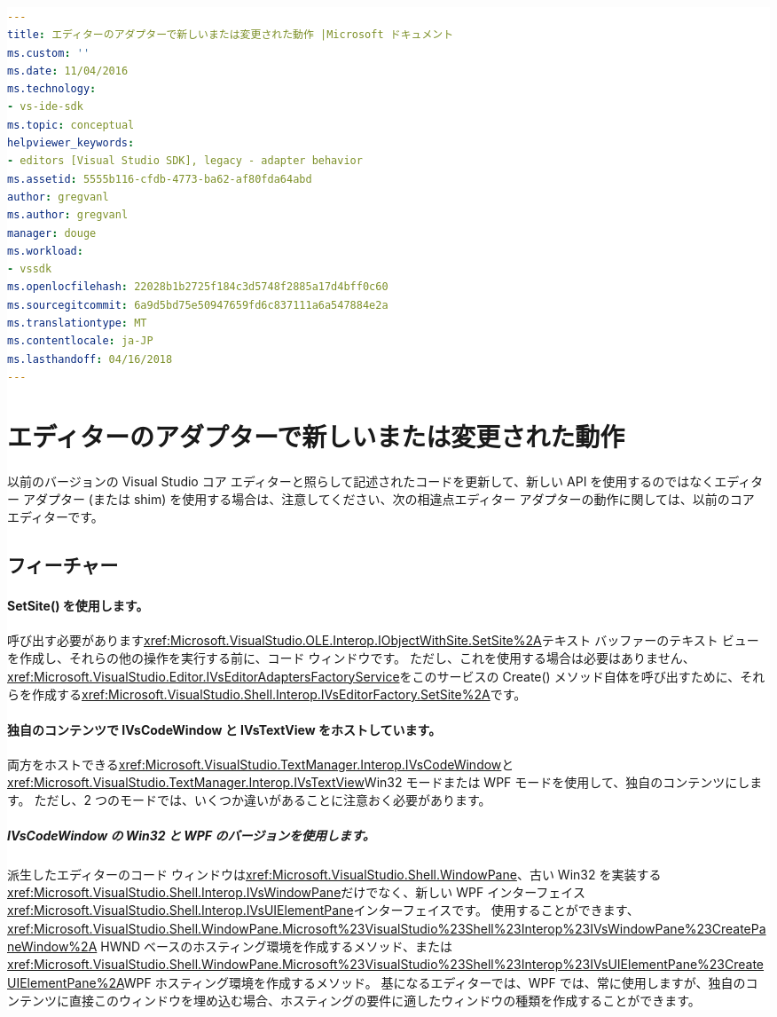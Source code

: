 ```yaml
---
title: エディターのアダプターで新しいまたは変更された動作 |Microsoft ドキュメント
ms.custom: ''
ms.date: 11/04/2016
ms.technology:
- vs-ide-sdk
ms.topic: conceptual
helpviewer_keywords:
- editors [Visual Studio SDK], legacy - adapter behavior
ms.assetid: 5555b116-cfdb-4773-ba62-af80fda64abd
author: gregvanl
ms.author: gregvanl
manager: douge
ms.workload:
- vssdk
ms.openlocfilehash: 22028b1b2725f184c3d5748f2885a17d4bff0c60
ms.sourcegitcommit: 6a9d5bd75e50947659fd6c837111a6a547884e2a
ms.translationtype: MT
ms.contentlocale: ja-JP
ms.lasthandoff: 04/16/2018
---
```

# <a name="new-or-changed-behavior-with-editor-adapters"></a>エディターのアダプターで新しいまたは変更された動作
以前のバージョンの Visual Studio コア エディターと照らして記述されたコードを更新して、新しい API を使用するのではなくエディター アダプター (または shim) を使用する場合は、注意してください、次の相違点エディター アダプターの動作に関しては、以前のコア エディターです。  
  
## <a name="features"></a>フィーチャー  
  
#### <a name="using-setsite"></a>SetSite() を使用します。  
 呼び出す必要があります<xref:Microsoft.VisualStudio.OLE.Interop.IObjectWithSite.SetSite%2A>テキスト バッファーのテキスト ビューを作成し、それらの他の操作を実行する前に、コード ウィンドウです。 ただし、これを使用する場合は必要はありません、<xref:Microsoft.VisualStudio.Editor.IVsEditorAdaptersFactoryService>をこのサービスの Create() メソッド自体を呼び出すために、それらを作成する<xref:Microsoft.VisualStudio.Shell.Interop.IVsEditorFactory.SetSite%2A>です。  
  
#### <a name="hosting-ivscodewindow-and-ivstextview-in-your-own-content"></a>独自のコンテンツで IVsCodeWindow と IVsTextView をホストしています。  
 両方をホストできる<xref:Microsoft.VisualStudio.TextManager.Interop.IVsCodeWindow>と<xref:Microsoft.VisualStudio.TextManager.Interop.IVsTextView>Win32 モードまたは WPF モードを使用して、独自のコンテンツにします。 ただし、2 つのモードでは、いくつか違いがあることに注意おく必要があります。  
  
##### <a name="using-win32-and-wpf-versions-of-ivscodewindow"></a>IVsCodeWindow の Win32 と WPF のバージョンを使用します。  
 派生したエディターのコード ウィンドウは<xref:Microsoft.VisualStudio.Shell.WindowPane>、古い Win32 を実装する<xref:Microsoft.VisualStudio.Shell.Interop.IVsWindowPane>だけでなく、新しい WPF インターフェイス<xref:Microsoft.VisualStudio.Shell.Interop.IVsUIElementPane>インターフェイスです。 使用することができます、 <xref:Microsoft.VisualStudio.Shell.WindowPane.Microsoft%23VisualStudio%23Shell%23Interop%23IVsWindowPane%23CreatePaneWindow%2A> HWND ベースのホスティング環境を作成するメソッド、または<xref:Microsoft.VisualStudio.Shell.WindowPane.Microsoft%23VisualStudio%23Shell%23Interop%23IVsUIElementPane%23CreateUIElementPane%2A>WPF ホスティング環境を作成するメソッド。 基になるエディターでは、WPF では、常に使用しますが、独自のコンテンツに直接このウィンドウを埋め込む場合、ホスティングの要件に適したウィンドウの種類を作成することができます。  
  